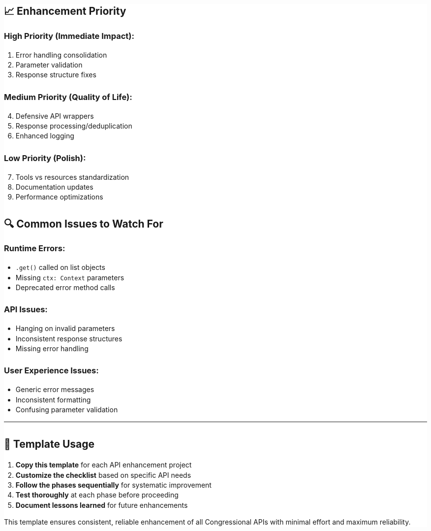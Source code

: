 ## 📈 Enhancement Priority

### **High Priority (Immediate Impact):**
1. Error handling consolidation
2. Parameter validation
3. Response structure fixes

### **Medium Priority (Quality of Life):**
4. Defensive API wrappers
5. Response processing/deduplication
6. Enhanced logging

### **Low Priority (Polish):**
7. Tools vs resources standardization
8. Documentation updates
9. Performance optimizations

## 🔍 Common Issues to Watch For

### **Runtime Errors:**
- `.get()` called on list objects
- Missing `ctx: Context` parameters
- Deprecated error method calls

### **API Issues:**
- Hanging on invalid parameters
- Inconsistent response structures
- Missing error handling

### **User Experience Issues:**
- Generic error messages
- Inconsistent formatting
- Confusing parameter validation

---

## 📝 Template Usage

1. **Copy this template** for each API enhancement project
2. **Customize the checklist** based on specific API needs
3. **Follow the phases sequentially** for systematic improvement
4. **Test thoroughly** at each phase before proceeding
5. **Document lessons learned** for future enhancements

This template ensures consistent, reliable enhancement of all Congressional APIs with minimal effort and maximum reliability.

